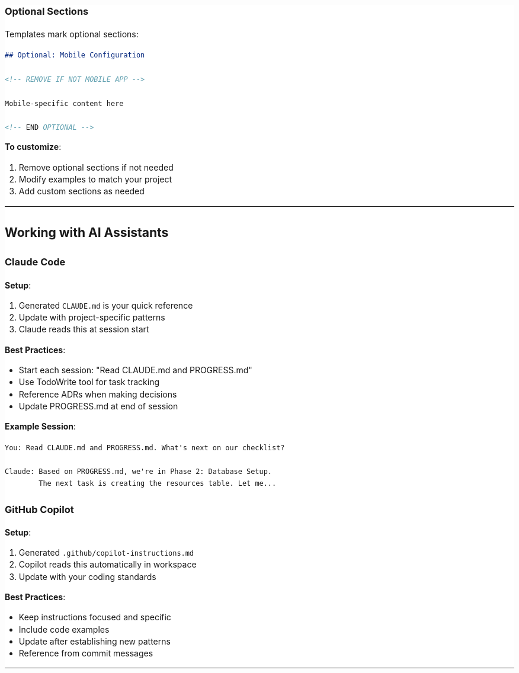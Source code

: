 ### Optional Sections

Templates mark optional sections:

```markdown
## Optional: Mobile Configuration

<!-- REMOVE IF NOT MOBILE APP -->

Mobile-specific content here

<!-- END OPTIONAL -->
```

**To customize**:
1. Remove optional sections if not needed
2. Modify examples to match your project
3. Add custom sections as needed

---

## Working with AI Assistants

### Claude Code

**Setup**:
1. Generated `CLAUDE.md` is your quick reference
2. Update with project-specific patterns
3. Claude reads this at session start

**Best Practices**:
- Start each session: "Read CLAUDE.md and PROGRESS.md"
- Use TodoWrite tool for task tracking
- Reference ADRs when making decisions
- Update PROGRESS.md at end of session

**Example Session**:
```text
You: Read CLAUDE.md and PROGRESS.md. What's next on our checklist?

Claude: Based on PROGRESS.md, we're in Phase 2: Database Setup.
        The next task is creating the resources table. Let me...
```

### GitHub Copilot

**Setup**:
1. Generated `.github/copilot-instructions.md`
2. Copilot reads this automatically in workspace
3. Update with your coding standards

**Best Practices**:
- Keep instructions focused and specific
- Include code examples
- Update after establishing new patterns
- Reference from commit messages

---